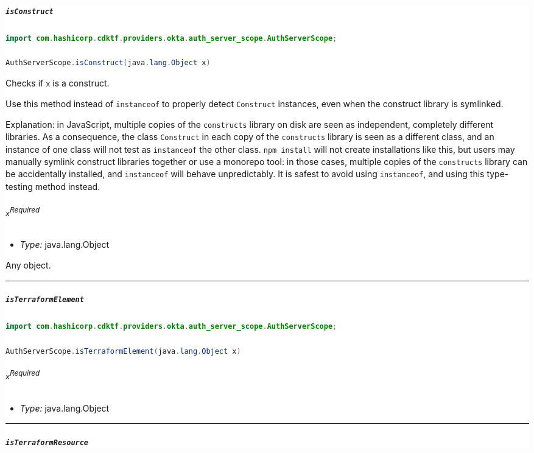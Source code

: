 
##### `isConstruct` <a name="isConstruct" id="@cdktf/provider-okta.authServerScope.AuthServerScope.isConstruct"></a>

```java
import com.hashicorp.cdktf.providers.okta.auth_server_scope.AuthServerScope;

AuthServerScope.isConstruct(java.lang.Object x)
```

Checks if `x` is a construct.

Use this method instead of `instanceof` to properly detect `Construct`
instances, even when the construct library is symlinked.

Explanation: in JavaScript, multiple copies of the `constructs` library on
disk are seen as independent, completely different libraries. As a
consequence, the class `Construct` in each copy of the `constructs` library
is seen as a different class, and an instance of one class will not test as
`instanceof` the other class. `npm install` will not create installations
like this, but users may manually symlink construct libraries together or
use a monorepo tool: in those cases, multiple copies of the `constructs`
library can be accidentally installed, and `instanceof` will behave
unpredictably. It is safest to avoid using `instanceof`, and using
this type-testing method instead.

###### `x`<sup>Required</sup> <a name="x" id="@cdktf/provider-okta.authServerScope.AuthServerScope.isConstruct.parameter.x"></a>

- *Type:* java.lang.Object

Any object.

---

##### `isTerraformElement` <a name="isTerraformElement" id="@cdktf/provider-okta.authServerScope.AuthServerScope.isTerraformElement"></a>

```java
import com.hashicorp.cdktf.providers.okta.auth_server_scope.AuthServerScope;

AuthServerScope.isTerraformElement(java.lang.Object x)
```

###### `x`<sup>Required</sup> <a name="x" id="@cdktf/provider-okta.authServerScope.AuthServerScope.isTerraformElement.parameter.x"></a>

- *Type:* java.lang.Object

---

##### `isTerraformResource` <a name="isTerraformResource" id="@cdktf/provider-okta.authServerScope.AuthServerScope.isTerraformResource"></a>

